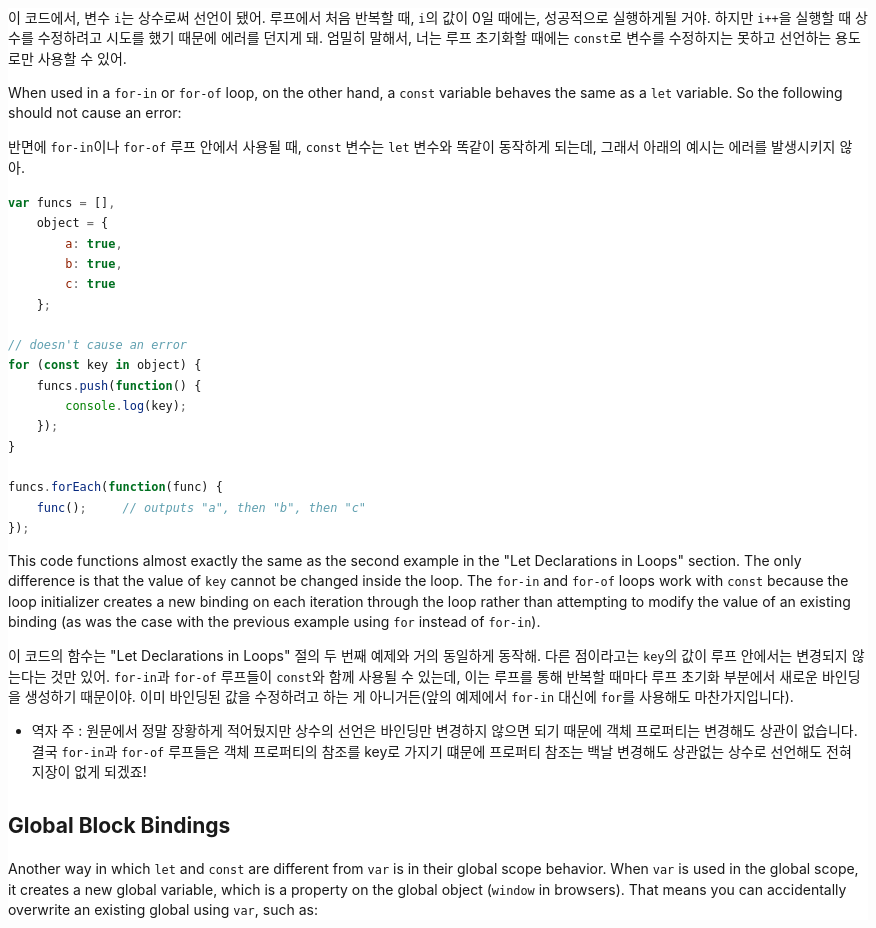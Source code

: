 이 코드에서, 변수 `i`는 상수로써 선언이 됐어. 루프에서 처음 반복할 때,
`i`의 값이 0일 때에는, 성공적으로 실행하게될 거야.
하지만 `i++`을 실행할 때 상수를 수정하려고 시도를 했기 때문에 에러를 던지게 돼.
엄밀히 말해서, 너는 루프 초기화할 때에는 `const`로 변수를 수정하지는 못하고 선언하는 용도로만 사용할 수 있어.

When used in a `for-in` or `for-of` loop, on the other hand, a `const` variable behaves the same as a `let` variable. So the following should not cause an error:

반면에 `for-in`이나 `for-of` 루프 안에서 사용될 때, `const` 변수는 `let` 변수와 똑같이 동작하게 되는데,
그래서 아래의 예시는 에러를 발생시키지 않아.

```js
var funcs = [],
    object = {
        a: true,
        b: true,
        c: true
    };

// doesn't cause an error
for (const key in object) {
    funcs.push(function() {
        console.log(key);
    });
}

funcs.forEach(function(func) {
    func();     // outputs "a", then "b", then "c"
});
```

This code functions almost exactly the same as the second example in the "Let Declarations in Loops" section. 
The only difference is that the value of `key` cannot be changed inside the loop. 
The `for-in` and `for-of` loops work with `const` because the loop initializer creates a new binding on each iteration through the loop 
rather than attempting to modify the value of an existing binding (as was the case with the previous example using `for` instead of `for-in`).

이 코드의 함수는 "Let Declarations in Loops" 절의 두 번째 예제와 거의 동일하게 동작해.
다른 점이라고는 `key`의 값이 루프 안에서는 변경되지 않는다는 것만 있어.
`for-in`과 `for-of` 루프들이 `const`와 함께 사용될 수 있는데, 이는 루프를 통해 반복할 때마다 루프 초기화 부분에서 새로운 바인딩을 생성하기 때문이야.
이미 바인딩된 값을 수정하려고 하는 게 아니거든(앞의 예제에서 `for-in` 대신에 `for`를 사용해도 마찬가지입니다).

* 역자 주 : 원문에서 정말 장황하게 적어뒀지만 상수의 선언은 바인딩만 변경하지 않으면 되기 때문에
객체 프로퍼티는 변경해도 상관이 없습니다.
결국 `for-in`과 `for-of` 루프들은 객체 프로퍼티의 참조를 key로 가지기 떄문에 
프로퍼티 참조는 백날 변경해도 상관없는 상수로 선언해도 전혀 지장이 없게 되겠죠!


## Global Block Bindings

Another way in which `let` and `const` are different from `var` is in their global scope behavior. 
When `var` is used in the global scope, it creates a new global variable, which is a property on the global object (`window` in browsers). 
That means you can accidentally overwrite an existing global using `var`, such as:
